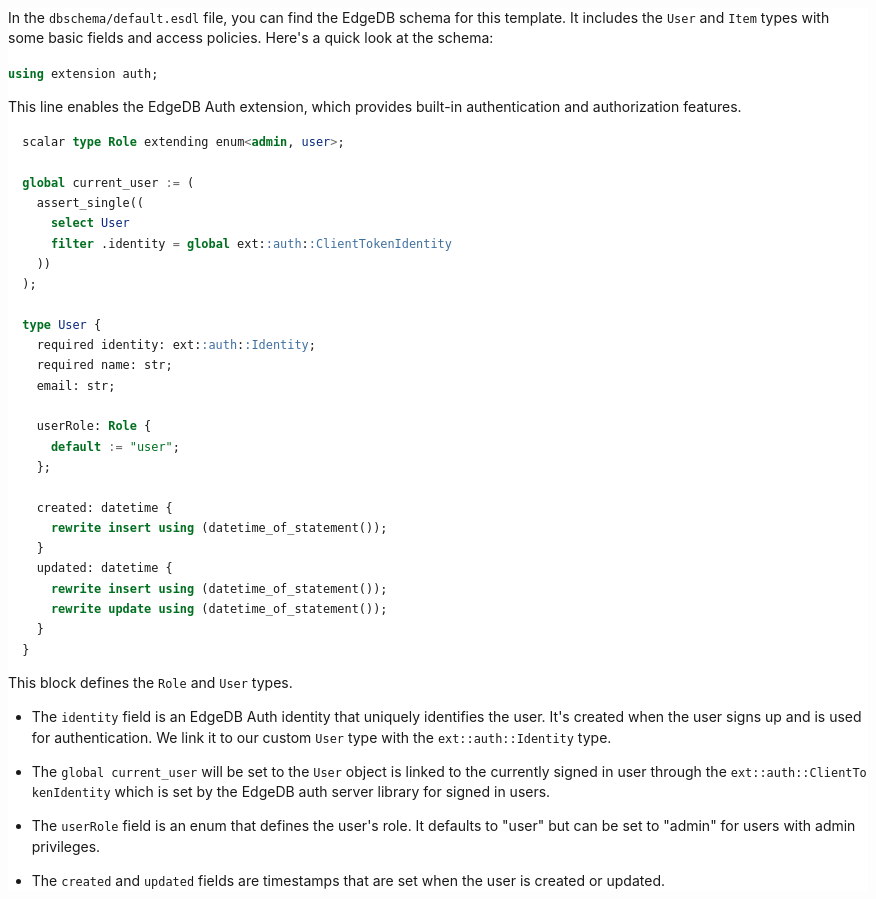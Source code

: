 In the `dbschema/default.esdl` file, you can find the EdgeDB schema for this template. It includes the `User` and `Item` types with some basic fields and access policies. Here's a quick look at the schema:

```sql
using extension auth;
```

This line enables the EdgeDB Auth extension, which provides built-in authentication and authorization features.

```sql
  scalar type Role extending enum<admin, user>;

  global current_user := (
    assert_single((
      select User
      filter .identity = global ext::auth::ClientTokenIdentity
    ))
  );

  type User {
    required identity: ext::auth::Identity;
    required name: str;
    email: str;

    userRole: Role {
      default := "user";
    };

    created: datetime {
      rewrite insert using (datetime_of_statement());
    }
    updated: datetime {
      rewrite insert using (datetime_of_statement());
      rewrite update using (datetime_of_statement());
    }
  }
```

This block defines the `Role` and `User` types.

- The `identity` field is an EdgeDB Auth identity that uniquely identifies the user. It's created when the user signs up and is used for authentication. We link it to our custom `User` type with the `ext::auth::Identity` type.

- The `global current_user` will be set to the `User` object is linked to the currently signed in user through the `ext::auth::ClientTokenIdentity` which is set by the EdgeDB auth server library for signed in users.

- The `userRole` field is an enum that defines the user's role. It defaults to "user" but can be set to "admin" for users with admin privileges.

- The `created` and `updated` fields are timestamps that are set when the user is created or updated.
